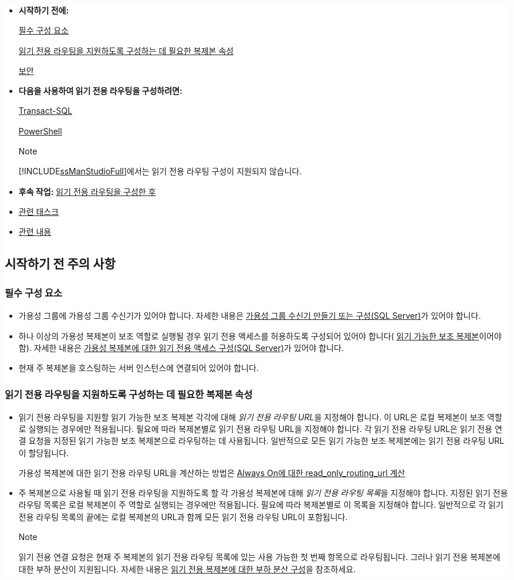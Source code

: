 -   **시작하기 전에:**  
  
     [필수 구성 요소](#Prerequisites)  
  
     [읽기 전용 라우팅을 지원하도록 구성하는 데 필요한 복제본 속성](#RORReplicaProperties)  
  
     [보안](#Security)  
  
-   **다음을 사용하여 읽기 전용 라우팅을 구성하려면:**  
  
     [Transact-SQL](#TsqlProcedure)  
  
     [PowerShell](#PowerShellProcedure)  
  
    > [!NOTE]  
    >  [!INCLUDE[ssManStudioFull](../../../includes/ssmanstudiofull-md.md)]에서는 읽기 전용 라우팅 구성이 지원되지 않습니다.  
  
-   **후속 작업:**  [읽기 전용 라우팅을 구성한 후](#FollowUp)  
  
-   [관련 태스크](#RelatedTasks)  
  
-   [관련 내용](#RelatedContent)  
  
##  <a name="BeforeYouBegin"></a> 시작하기 전 주의 사항  
  
###  <a name="Prerequisites"></a> 필수 구성 요소  
  
-   가용성 그룹에 가용성 그룹 수신기가 있어야 합니다. 자세한 내용은 [가용성 그룹 수신기 만들기 또는 구성&#40;SQL Server&#41;](../../../database-engine/availability-groups/windows/create-or-configure-an-availability-group-listener-sql-server.md)가 있어야 합니다.  
  
-   하나 이상의 가용성 복제본이 보조 역할로 실행될 경우 읽기 전용 액세스를 허용하도록 구성되어 있어야 합니다( [읽기 가능한 보조 복제본](../../../database-engine/availability-groups/windows/active-secondaries-readable-secondary-replicas-always-on-availability-groups.md)이어야 함). 자세한 내용은 [가용성 복제본에 대한 읽기 전용 액세스 구성&#40;SQL Server&#41;](../../../database-engine/availability-groups/windows/configure-read-only-access-on-an-availability-replica-sql-server.md)가 있어야 합니다.  
  
-   현재 주 복제본을 호스팅하는 서버 인스턴스에 연결되어 있어야 합니다.  
  
###  <a name="RORReplicaProperties"></a> 읽기 전용 라우팅을 지원하도록 구성하는 데 필요한 복제본 속성  
  
-   읽기 전용 라우팅을 지원할 읽기 가능한 보조 복제본 각각에 대해 *읽기 전용 라우팅 URL*을 지정해야 합니다. 이 URL은 로컬 복제본이 보조 역할로 실행되는 경우에만 적용됩니다. 필요에 따라 복제본별로 읽기 전용 라우팅 URL을 지정해야 합니다. 각 읽기 전용 라우팅 URL은 읽기 전용 연결 요청을 지정된 읽기 가능한 보조 복제본으로 라우팅하는 데 사용됩니다. 일반적으로 모든 읽기 가능한 보조 복제본에는 읽기 전용 라우팅 URL이 할당됩니다.  
  
     가용성 복제본에 대한 읽기 전용 라우팅 URL을 계산하는 방법은 [Always On에 대한 read_only_routing_url 계산](https://blogs.msdn.microsoft.com/mattn/2012/04/25/calculating-read_only_routing_url-for-alwayson/)
  
-   주 복제본으로 사용될 때 읽기 전용 라우팅을 지원하도록 할 각 가용성 복제본에 대해 *읽기 전용 라우팅 목록*을 지정해야 합니다. 지정된 읽기 전용 라우팅 목록은 로컬 복제본이 주 역할로 실행되는 경우에만 적용됩니다. 필요에 따라 복제본별로 이 목록을 지정해야 합니다. 일반적으로 각 읽기 전용 라우팅 목록의 끝에는 로컬 복제본의 URL과 함께 모든 읽기 전용 라우팅 URL이 포함됩니다.  
  
    > [!NOTE]  
    >  읽기 전용 연결 요청은 현재 주 복제본의 읽기 전용 라우팅 목록에 있는 사용 가능한 첫 번째 항목으로 라우팅됩니다. 그러나 읽기 전용 복제본에 대한 부하 분산이 지원됩니다. 자세한 내용은 [읽기 전용 복제본에 대한 부하 분산 구성](../../../database-engine/availability-groups/windows/configure-read-only-routing-for-an-availability-group-sql-server.md#loadbalancing)을 참조하세요.  
  